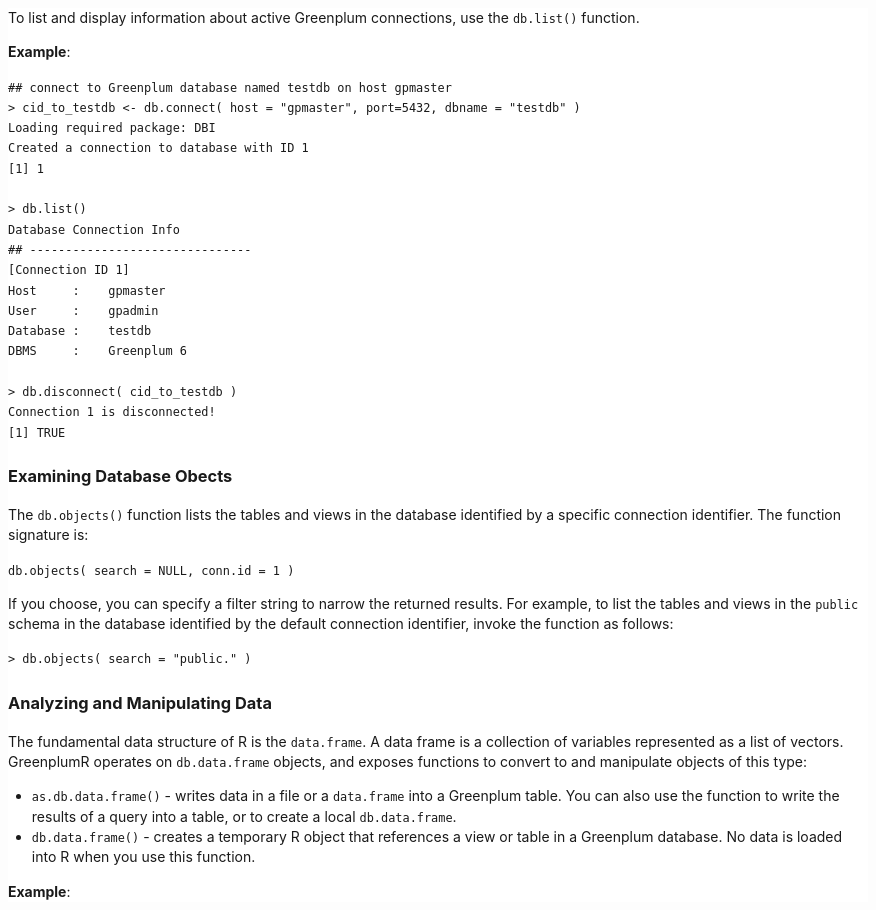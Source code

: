 To list and display information about active Greenplum connections, use the `db.list()` function.

**Example**:

```
## connect to Greenplum database named testdb on host gpmaster
> cid_to_testdb <- db.connect( host = "gpmaster", port=5432, dbname = "testdb" )
Loading required package: DBI
Created a connection to database with ID 1 
[1] 1

> db.list()
Database Connection Info
## -------------------------------
[Connection ID 1]
Host     :    gpmaster
User     :    gpadmin
Database :    testdb
DBMS     :    Greenplum 6

> db.disconnect( cid_to_testdb )
Connection 1 is disconnected!
[1] TRUE
```

### <a id="objs"></a>Examining Database Obects 

The `db.objects()` function lists the tables and views in the database identified by a specific connection identifier. The function signature is:

```
db.objects( search = NULL, conn.id = 1 )
```

If you choose, you can specify a filter string to narrow the returned results. For example, to list the tables and views in the `public` schema in the database identified by the default connection identifier, invoke the function as follows:

```
> db.objects( search = "public." )
```

### <a id="data"></a>Analyzing and Manipulating Data 

The fundamental data structure of R is the `data.frame`. A data frame is a collection of variables represented as a list of vectors. GreenplumR operates on `db.data.frame` objects, and exposes functions to convert to and manipulate objects of this type:

-   `as.db.data.frame()` - writes data in a file or a `data.frame` into a Greenplum table. You can also use the function to write the results of a query into a table, or to create a local `db.data.frame`.
-   `db.data.frame()` - creates a temporary R object that references a view or table in a Greenplum database. No data is loaded into R when you use this function.

**Example**:
